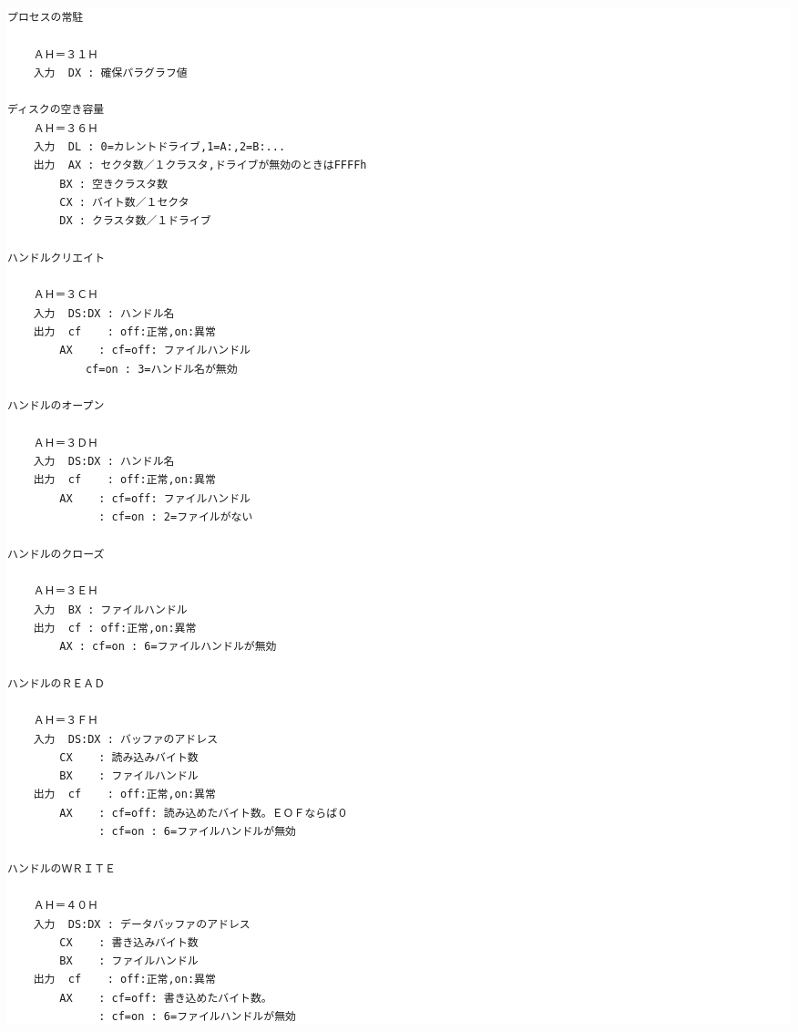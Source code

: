 
	プロセスの常駐

		ＡＨ＝３１Ｈ
		入力	DX : 確保パラグラフ値

	ディスクの空き容量
		ＡＨ＝３６Ｈ
		入力	DL : 0=カレントドライブ,1=A:,2=B:...
		出力	AX : セクタ数／１クラスタ,ドライブが無効のときはFFFFh
			BX : 空きクラスタ数
			CX : バイト数／１セクタ
			DX : クラスタ数／１ドライブ

	ハンドルクリエイト

		ＡＨ＝３ＣＨ
		入力	DS:DX : ハンドル名
		出力	cf    : off:正常,on:異常
			AX    : cf=off: ファイルハンドル
				cf=on : 3=ハンドル名が無効

	ハンドルのオープン

		ＡＨ＝３ＤＨ
		入力	DS:DX : ハンドル名
		出力	cf    : off:正常,on:異常
			AX    : cf=off: ファイルハンドル
			      : cf=on : 2=ファイルがない

	ハンドルのクローズ

		ＡＨ＝３ＥＨ
		入力	BX : ファイルハンドル
		出力	cf : off:正常,on:異常
			AX : cf=on : 6=ファイルハンドルが無効

	ハンドルのＲＥＡＤ

		ＡＨ＝３ＦＨ
		入力	DS:DX : バッファのアドレス
			CX    : 読み込みバイト数
			BX    : ファイルハンドル
		出力	cf    : off:正常,on:異常
			AX    : cf=off: 読み込めたバイト数。ＥＯＦならば０
			      : cf=on : 6=ファイルハンドルが無効

	ハンドルのＷＲＩＴＥ

		ＡＨ＝４０Ｈ
		入力	DS:DX : データバッファのアドレス
			CX    : 書き込みバイト数
			BX    : ファイルハンドル
		出力	cf    : off:正常,on:異常
			AX    : cf=off: 書き込めたバイト数。
			      : cf=on : 6=ファイルハンドルが無効

